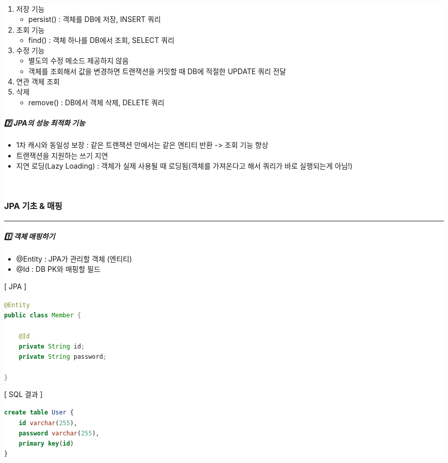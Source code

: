 1. 저장 기능
   - persist() : 객체를 DB에 저장, INSERT 쿼리
2. 조회 기능
   - find() : 객체 하나를 DB에서 조회, SELECT 쿼리
3. 수정 기능
   - 별도의 수정 메소드 제공하지 않음
   - 객체를 조회해서 값을 변경하면 트랜잭션을 커밋할 때 DB에 적절한 UPDATE 쿼리 전달
4. 연관 객체 조회
5. 삭제
   - remove() : DB에서 객체 삭제, DELETE 쿼리



##### :seven: JPA의 성능 최적화 기능

- 1차 캐시와 동일성 보장 : 같은 트랜잭션 안에서는 같은 엔티티 반환 -> 조회 기능 향상
- 트랜잭션을 지원하는 쓰기 지연
- 지연 로딩(Lazy Loading) : 객체가 실제 사용될 때 로딩됨(객체를 가져온다고 해서 쿼리가 바로 실행되는게 아님!)


<br>


### JPA 기초 & 매핑

---



##### :one: 객체 매핑하기

- @Entity : JPA가 관리할 객체 (엔티티)
- @Id : DB PK와 매핑할 필드

[ JPA ]

```java
@Entity
public class Member {
	
	@Id
	private String id;
	private String password;
	
}
```

[ SQL 결과 ]

```sql
create table User {
	id varchar(255),
	password varchar(255),
	primary key(id)
}
```


